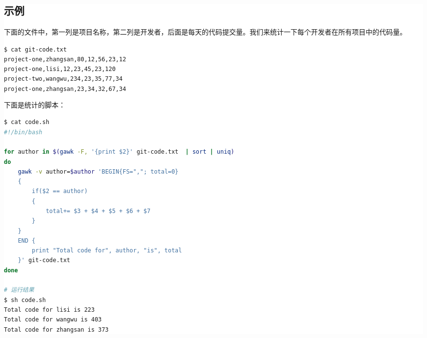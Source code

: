 ## 示例

下面的文件中，第一列是项目名称，第二列是开发者，后面是每天的代码提交量。我们来统计一下每个开发者在所有项目中的代码量。

```bash
$ cat git-code.txt
project-one,zhangsan,80,12,56,23,12
project-one,lisi,12,23,45,23,120
project-two,wangwu,234,23,35,77,34
project-one,zhangsan,23,34,32,67,34
```

下面是统计的脚本：

```bash
$ cat code.sh
#!/bin/bash

for author in $(gawk -F, '{print $2}' git-code.txt  | sort | uniq)
do
    gawk -v author=$author 'BEGIN{FS=","; total=0}
    {
        if($2 == author)
        {
            total+= $3 + $4 + $5 + $6 + $7
        }
    }
    END {
        print "Total code for", author, "is", total
    }' git-code.txt
done

# 运行结果
$ sh code.sh 
Total code for lisi is 223
Total code for wangwu is 403
Total code for zhangsan is 373
```
